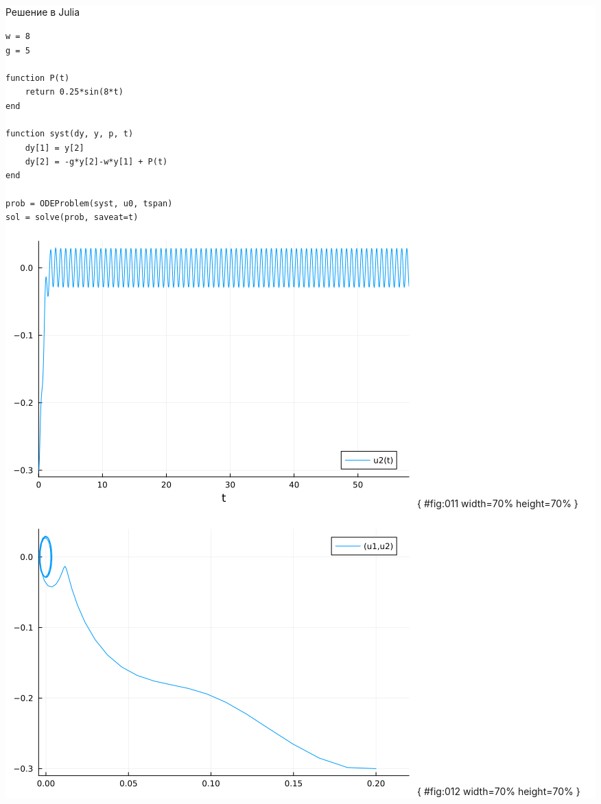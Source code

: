 Решение в Julia

```
w = 8
g = 5

function P(t)
    return 0.25*sin(8*t)
end

function syst(dy, y, p, t)
    dy[1] = y[2]
    dy[2] = -g*y[2]-w*y[1] + P(t)
end

prob = ODEProblem(syst, u0, tspan)
sol = solve(prob, saveat=t)
```

![График решения для случая 3](image/05j.png){ #fig:011 width=70% height=70% }

![Фазовый портрет для случая 3](image/06j.png){ #fig:012 width=70% height=70% }
